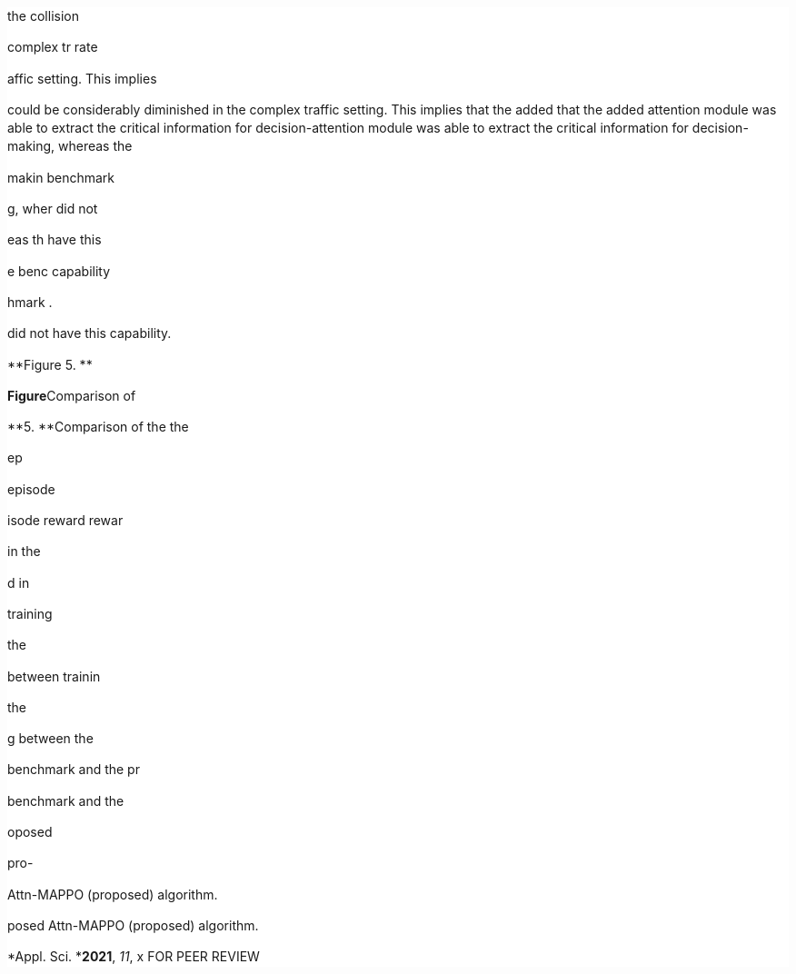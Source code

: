the collision

complex tr rate

affic setting. This implies 

could be considerably diminished in the complex traffic setting. This implies that the added that the added attention module was able to extract the critical information for decision-attention module was able to extract the critical information for decision-making, whereas the

makin benchmark

g, wher did not

eas th have this

e benc capability

hmark . 

did not have this capability. 



**Figure 5. **

**Figure**Comparison of

**5. **Comparison of the the 

ep

episode

isode reward rewar

in the

d in

training

the 

between trainin

the

g between the 

benchmark and the pr

benchmark and the

oposed

pro-

Attn-MAPPO \(proposed\) algorithm. 

posed Attn-MAPPO \(proposed\) algorithm. 





*Appl. Sci. ***2021**, *11*, x FOR PEER REVIEW 
